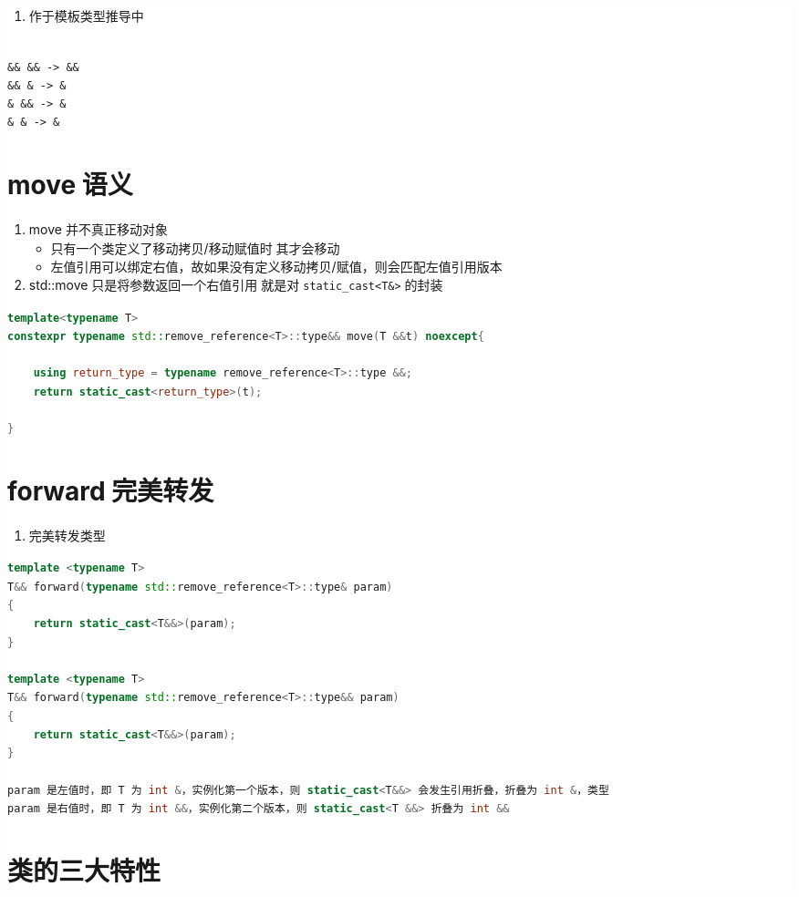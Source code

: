 1. 作于模板类型推导中

``` 

&& && -> &&
&& & -> &
& && -> &
& & -> &

```

# move 语义

1. move 并不真正移动对象
    - 只有一个类定义了移动拷贝/移动赋值时 其才会移动
    - 左值引用可以绑定右值，故如果没有定义移动拷贝/赋值，则会匹配左值引用版本
2. std::move 只是将参数返回一个右值引用 就是对 `static_cast<T&>` 的封装

```c++
template<typename T>
constexpr typename std::remove_reference<T>::type&& move(T &&t) noexcept{

    using return_type = typename remove_reference<T>::type &&; 
    return static_cast<return_type>(t);

}

``` 

# forward 完美转发

1. 完美转发类型

```c++
template <typename T>
T&& forward(typename std::remove_reference<T>::type& param)
{
    return static_cast<T&&>(param);
}

template <typename T>
T&& forward(typename std::remove_reference<T>::type&& param)
{
    return static_cast<T&&>(param);
}

param 是左值时，即 T 为 int &，实例化第一个版本，则 static_cast<T&&> 会发生引用折叠，折叠为 int &，类型
param 是右值时，即 T 为 int &&，实例化第二个版本，则 static_cast<T &&> 折叠为 int &&
```

# 类的三大特性
